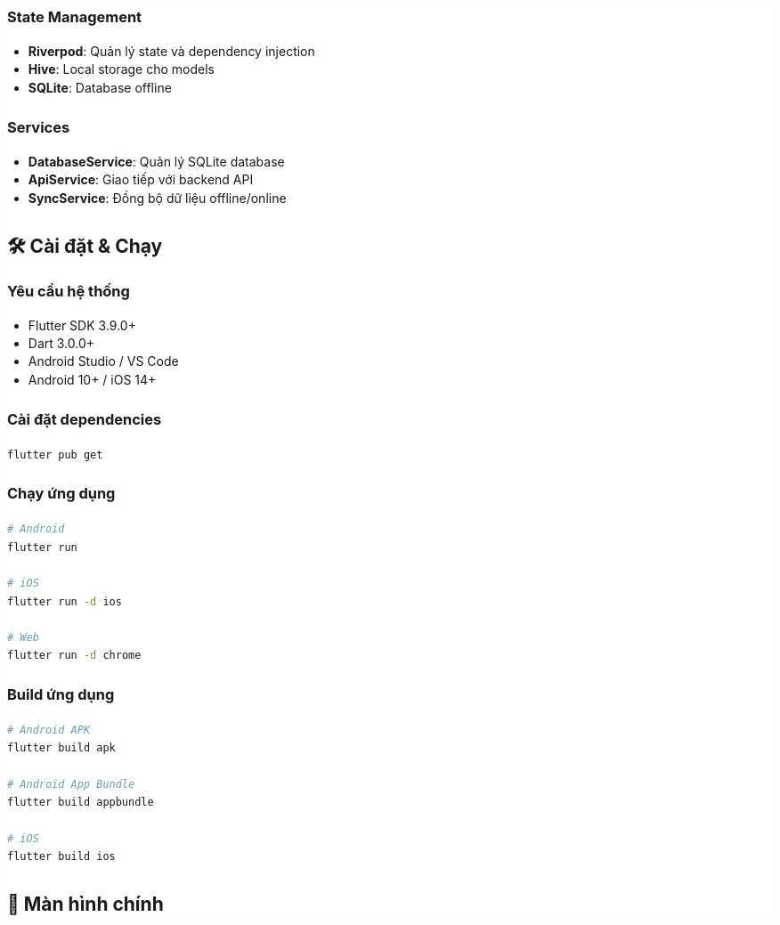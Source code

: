 ### State Management
- **Riverpod**: Quản lý state và dependency injection
- **Hive**: Local storage cho models
- **SQLite**: Database offline

### Services
- **DatabaseService**: Quản lý SQLite database
- **ApiService**: Giao tiếp với backend API
- **SyncService**: Đồng bộ dữ liệu offline/online

## 🛠️ Cài đặt & Chạy

### Yêu cầu hệ thống
- Flutter SDK 3.9.0+
- Dart 3.0.0+
- Android Studio / VS Code
- Android 10+ / iOS 14+

### Cài đặt dependencies
```bash
flutter pub get
```

### Chạy ứng dụng
```bash
# Android
flutter run

# iOS
flutter run -d ios

# Web
flutter run -d chrome
```

### Build ứng dụng
```bash
# Android APK
flutter build apk

# Android App Bundle
flutter build appbundle

# iOS
flutter build ios
```

## 📱 Màn hình chính
